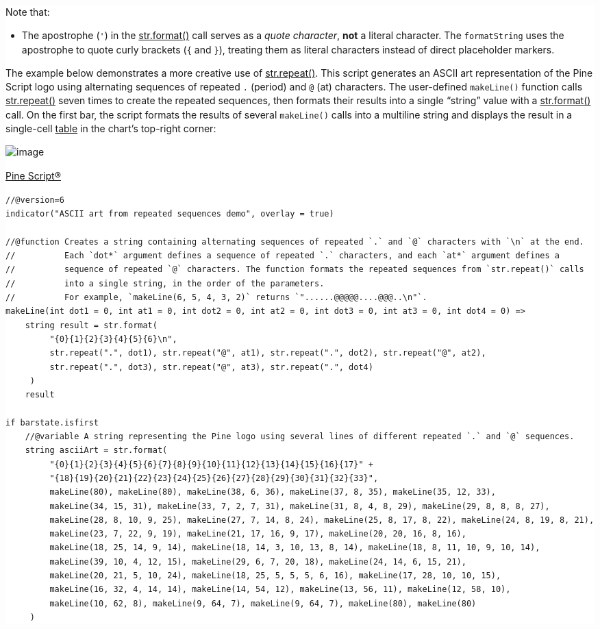 Note that:

-   The apostrophe (`'`) in the [str.format()](https://www.tradingview.com/pine-script-reference/v6/#fun_str.format) call serves as a *quote character*, **not** a literal character. The `formatString` uses the apostrophe to quote curly brackets (`{` and `}`), treating them as literal characters instead of direct placeholder markers.

The example below demonstrates a more creative use of [str.repeat()](https://www.tradingview.com/pine-script-reference/v6/#fun_str.repeat). This script generates an ASCII art representation of the Pine Script logo using alternating sequences of repeated `.` (period) and `@` (at) characters. The user-defined `makeLine()` function calls [str.repeat()](https://www.tradingview.com/pine-script-reference/v6/#fun_str.repeat) seven times to create the repeated sequences, then formats their results into a single “string” value with a [str.format()](https://www.tradingview.com/pine-script-reference/v6/#fun_str.format) call. On the first bar, the script formats the results of several `makeLine()` calls into a multiline string and displays the result in a single-cell [table](https://www.tradingview.com/pine-script-reference/v6/#type_table) in the chart’s top-right corner:

![image](https://www.tradingview.com/pine-script-docs/_astro/Strings-Modifying-strings-Repeating-sequences-2.t0jtjbMv_2stnSa.webp)

[Pine Script®](https://tradingview.com/pine-script-docs)

```pine
//@version=6
indicator("ASCII art from repeated sequences demo", overlay = true)

//@function Creates a string containing alternating sequences of repeated `.` and `@` characters with `\n` at the end.
//          Each `dot*` argument defines a sequence of repeated `.` characters, and each `at*` argument defines a
//          sequence of repeated `@` characters. The function formats the repeated sequences from `str.repeat()` calls 
//          into a single string, in the order of the parameters.
//          For example, `makeLine(6, 5, 4, 3, 2)` returns `"......@@@@@....@@@..\n"`.
makeLine(int dot1 = 0, int at1 = 0, int dot2 = 0, int at2 = 0, int dot3 = 0, int at3 = 0, int dot4 = 0) =>
    string result = str.format(
         "{0}{1}{2}{3}{4}{5}{6}\n",
         str.repeat(".", dot1), str.repeat("@", at1), str.repeat(".", dot2), str.repeat("@", at2), 
         str.repeat(".", dot3), str.repeat("@", at3), str.repeat(".", dot4) 
     )
    result

if barstate.isfirst
    //@variable A string representing the Pine logo using several lines of different repeated `.` and `@` sequences. 
    string asciiArt = str.format(
         "{0}{1}{2}{3}{4}{5}{6}{7}{8}{9}{10}{11}{12}{13}{14}{15}{16}{17}" +
         "{18}{19}{20}{21}{22}{23}{24}{25}{26}{27}{28}{29}{30}{31}{32}{33}", 
         makeLine(80), makeLine(80), makeLine(38, 6, 36), makeLine(37, 8, 35), makeLine(35, 12, 33), 
         makeLine(34, 15, 31), makeLine(33, 7, 2, 7, 31), makeLine(31, 8, 4, 8, 29), makeLine(29, 8, 8, 8, 27), 
         makeLine(28, 8, 10, 9, 25), makeLine(27, 7, 14, 8, 24), makeLine(25, 8, 17, 8, 22), makeLine(24, 8, 19, 8, 21), 
         makeLine(23, 7, 22, 9, 19), makeLine(21, 17, 16, 9, 17), makeLine(20, 20, 16, 8, 16), 
         makeLine(18, 25, 14, 9, 14), makeLine(18, 14, 3, 10, 13, 8, 14), makeLine(18, 8, 11, 10, 9, 10, 14), 
         makeLine(39, 10, 4, 12, 15), makeLine(29, 6, 7, 20, 18), makeLine(24, 14, 6, 15, 21), 
         makeLine(20, 21, 5, 10, 24), makeLine(18, 25, 5, 5, 5, 6, 16), makeLine(17, 28, 10, 10, 15), 
         makeLine(16, 32, 4, 14, 14), makeLine(14, 54, 12), makeLine(13, 56, 11), makeLine(12, 58, 10), 
         makeLine(10, 62, 8), makeLine(9, 64, 7), makeLine(9, 64, 7), makeLine(80), makeLine(80)
     )

```